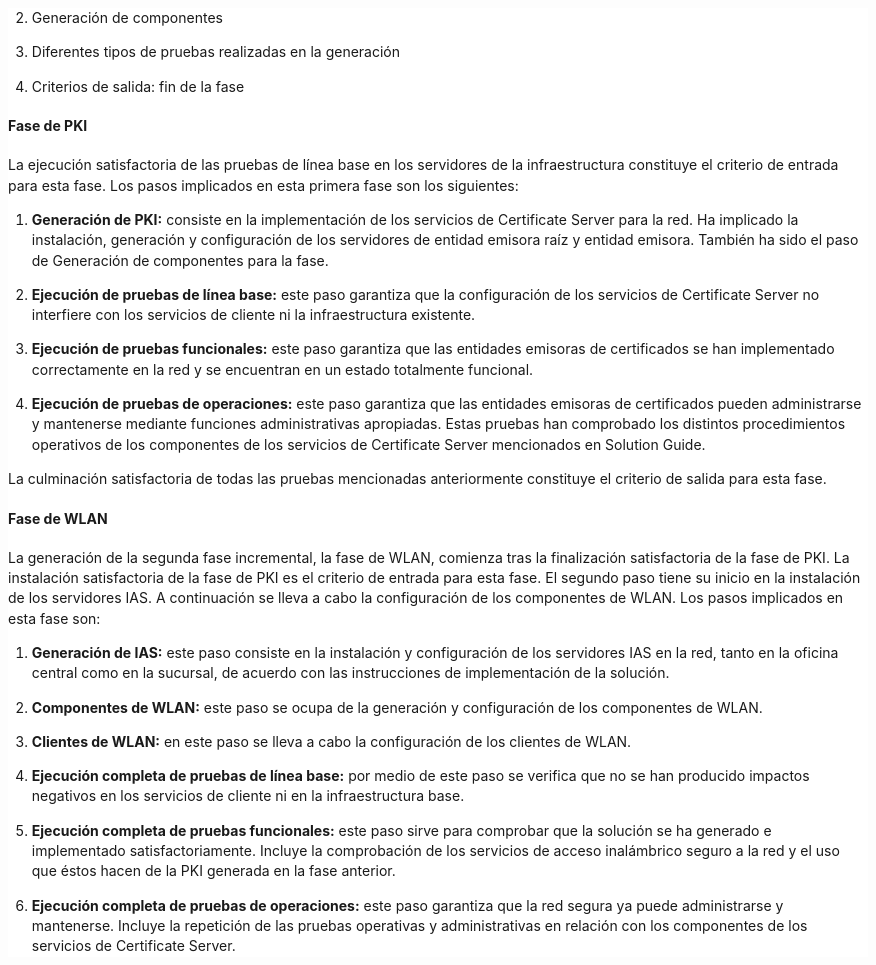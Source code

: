 2.  Generación de componentes

3.  Diferentes tipos de pruebas realizadas en la generación

4.  Criterios de salida: fin de la fase

#### Fase de PKI

La ejecución satisfactoria de las pruebas de línea base en los servidores de la infraestructura constituye el criterio de entrada para esta fase. Los pasos implicados en esta primera fase son los siguientes:

1.  **Generación de PKI:** consiste en la implementación de los servicios de Certificate Server para la red. Ha implicado la instalación, generación y configuración de los servidores de entidad emisora raíz y entidad emisora. También ha sido el paso de Generación de componentes para la fase.

2.  **Ejecución de pruebas de línea base:** este paso garantiza que la configuración de los servicios de Certificate Server no interfiere con los servicios de cliente ni la infraestructura existente.

3.  **Ejecución de pruebas funcionales:** este paso garantiza que las entidades emisoras de certificados se han implementado correctamente en la red y se encuentran en un estado totalmente funcional.

4.  **Ejecución de pruebas de operaciones:** este paso garantiza que las entidades emisoras de certificados pueden administrarse y mantenerse mediante funciones administrativas apropiadas. Estas pruebas han comprobado los distintos procedimientos operativos de los componentes de los servicios de Certificate Server mencionados en Solution Guide.

La culminación satisfactoria de todas las pruebas mencionadas anteriormente constituye el criterio de salida para esta fase.

#### Fase de WLAN

La generación de la segunda fase incremental, la fase de WLAN, comienza tras la finalización satisfactoria de la fase de PKI. La instalación satisfactoria de la fase de PKI es el criterio de entrada para esta fase. El segundo paso tiene su inicio en la instalación de los servidores IAS. A continuación se lleva a cabo la configuración de los componentes de WLAN. Los pasos implicados en esta fase son:

1.  **Generación de IAS:** este paso consiste en la instalación y configuración de los servidores IAS en la red, tanto en la oficina central como en la sucursal, de acuerdo con las instrucciones de implementación de la solución.

2.  **Componentes de WLAN:** este paso se ocupa de la generación y configuración de los componentes de WLAN.

3.  **Clientes de WLAN:** en este paso se lleva a cabo la configuración de los clientes de WLAN.

4.  **Ejecución completa de pruebas de línea base:** por medio de este paso se verifica que no se han producido impactos negativos en los servicios de cliente ni en la infraestructura base.

5.  **Ejecución completa de pruebas funcionales:** este paso sirve para comprobar que la solución se ha generado e implementado satisfactoriamente. Incluye la comprobación de los servicios de acceso inalámbrico seguro a la red y el uso que éstos hacen de la PKI generada en la fase anterior.

6.  **Ejecución completa de pruebas de operaciones:** este paso garantiza que la red segura ya puede administrarse y mantenerse. Incluye la repetición de las pruebas operativas y administrativas en relación con los componentes de los servicios de Certificate Server.
